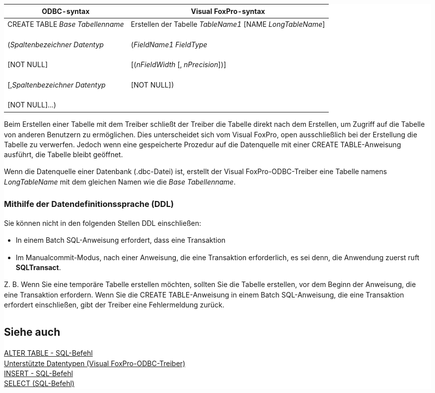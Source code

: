 |ODBC-syntax|Visual FoxPro-syntax|  
|-----------------|--------------------------|  
|CREATE TABLE *Base Tabellenname*<br /><br /> (*Spaltenbezeichner Datentyp*<br /><br /> [NOT NULL]<br /><br /> [,*Spaltenbezeichner Datentyp*<br /><br /> [NOT NULL]...)|Erstellen der Tabelle *TableName1* [NAME *LongTableName*]<br /><br /> (*FieldName1* *FieldType*<br /><br /> [(*nFieldWidth* [, *nPrecision*])]<br /><br /> [NOT NULL])|  
  
 Beim Erstellen einer Tabelle mit dem Treiber schließt der Treiber die Tabelle direkt nach dem Erstellen, um Zugriff auf die Tabelle von anderen Benutzern zu ermöglichen. Dies unterscheidet sich vom Visual FoxPro, open ausschließlich bei der Erstellung die Tabelle zu verwerfen. Jedoch wenn eine gespeicherte Prozedur auf die Datenquelle mit einer CREATE TABLE-Anweisung ausführt, die Tabelle bleibt geöffnet.  
  
 Wenn die Datenquelle einer Datenbank (.dbc-Datei) ist, erstellt der Visual FoxPro-ODBC-Treiber eine Tabelle namens *LongTableName* mit dem gleichen Namen wie die *Base Tabellenname*.  
  
### <a name="using-data-definition-language-ddl"></a>Mithilfe der Datendefinitionssprache (DDL)  
 Sie können nicht in den folgenden Stellen DDL einschließen:  
  
-   In einem Batch SQL-Anweisung erfordert, dass eine Transaktion  
  
-   Im Manualcommit-Modus, nach einer Anweisung, die eine Transaktion erforderlich, es sei denn, die Anwendung zuerst ruft **SQLTransact**.  
  
 Z. B. Wenn Sie eine temporäre Tabelle erstellen möchten, sollten Sie die Tabelle erstellen, vor dem Beginn der Anweisung, die eine Transaktion erfordern. Wenn Sie die CREATE TABLE-Anweisung in einem Batch SQL-Anweisung, die eine Transaktion erfordert einschließen, gibt der Treiber eine Fehlermeldung zurück.  
  
## <a name="see-also"></a>Siehe auch  
 [ALTER TABLE - SQL-Befehl](../../odbc/microsoft/alter-table-sql-command.md)   
 [Unterstützte Datentypen (Visual FoxPro-ODBC-Treiber)](../../odbc/microsoft/supported-data-types-visual-foxpro-odbc-driver.md)   
 [INSERT - SQL-Befehl](../../odbc/microsoft/insert-sql-command.md)   
 [SELECT (SQL-Befehl)](../../odbc/microsoft/select-sql-command.md)
